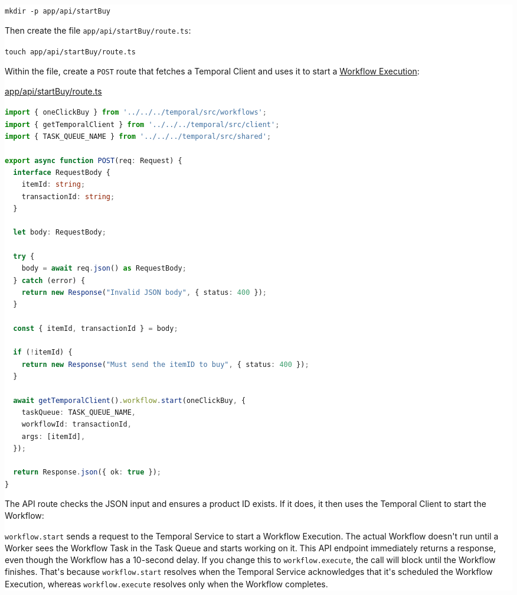 ```command
mkdir -p app/api/startBuy
```

Then create the file `app/api/startBuy/route.ts`:

```command
touch app/api/startBuy/route.ts
```

Within the file, create a `POST` route that fetches a Temporal Client and uses it to start a [Workflow Execution](https://docs.temporal.io/workflows#workflow-execution):


[app/api/startBuy/route.ts](https://github.com/temporalio/nextjs-temporal-one-click-template/blob/main/app/api/startBuy/route.ts)
```ts
import { oneClickBuy } from '../../../temporal/src/workflows';
import { getTemporalClient } from '../../../temporal/src/client';
import { TASK_QUEUE_NAME } from '../../../temporal/src/shared';

export async function POST(req: Request) {
  interface RequestBody {
    itemId: string;
    transactionId: string;
  }

  let body: RequestBody;

  try {
    body = await req.json() as RequestBody;
  } catch (error) {
    return new Response("Invalid JSON body", { status: 400 });
  }

  const { itemId, transactionId } = body;

  if (!itemId) {
    return new Response("Must send the itemID to buy", { status: 400 });
  }

  await getTemporalClient().workflow.start(oneClickBuy, {
    taskQueue: TASK_QUEUE_NAME,
    workflowId: transactionId,
    args: [itemId],
  });

  return Response.json({ ok: true });
}
```


The API route checks the JSON input and ensures a product ID exists. If it does, it then uses the Temporal Client to start the Workflow:

`workflow.start` sends a request to the Temporal Service to start a Workflow Execution.
The actual Workflow doesn't run until a Worker sees the Workflow Task in the Task Queue and starts working on it.
This API endpoint immediately returns a response, even though the Workflow has a 10-second delay. If you change this to `workflow.execute`, the call will block until the Workflow finishes.
That's because `workflow.start` resolves when the Temporal Service acknowledges that it's scheduled the Workflow Execution, whereas `workflow.execute` resolves only when the Workflow completes.
